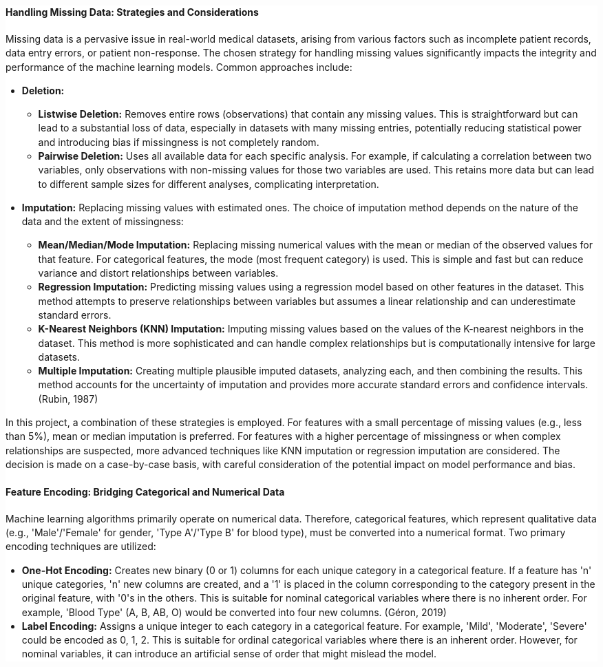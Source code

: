 #### Handling Missing Data: Strategies and Considerations

Missing data is a pervasive issue in real-world medical datasets, arising from various factors such as incomplete patient records, data entry errors, or patient non-response. The chosen strategy for handling missing values significantly impacts the integrity and performance of the machine learning models. Common approaches include:

*   **Deletion:**
    *   **Listwise Deletion:** Removes entire rows (observations) that contain any missing values. This is straightforward but can lead to a substantial loss of data, especially in datasets with many missing entries, potentially reducing statistical power and introducing bias if missingness is not completely random.
    *   **Pairwise Deletion:** Uses all available data for each specific analysis. For example, if calculating a correlation between two variables, only observations with non-missing values for those two variables are used. This retains more data but can lead to different sample sizes for different analyses, complicating interpretation.

*   **Imputation:** Replacing missing values with estimated ones. The choice of imputation method depends on the nature of the data and the extent of missingness:
    *   **Mean/Median/Mode Imputation:** Replacing missing numerical values with the mean or median of the observed values for that feature. For categorical features, the mode (most frequent category) is used. This is simple and fast but can reduce variance and distort relationships between variables.
    *   **Regression Imputation:** Predicting missing values using a regression model based on other features in the dataset. This method attempts to preserve relationships between variables but assumes a linear relationship and can underestimate standard errors.
    *   **K-Nearest Neighbors (KNN) Imputation:** Imputing missing values based on the values of the K-nearest neighbors in the dataset. This method is more sophisticated and can handle complex relationships but is computationally intensive for large datasets.
    *   **Multiple Imputation:** Creating multiple plausible imputed datasets, analyzing each, and then combining the results. This method accounts for the uncertainty of imputation and provides more accurate standard errors and confidence intervals. (Rubin, 1987)

In this project, a combination of these strategies is employed. For features with a small percentage of missing values (e.g., less than 5%), mean or median imputation is preferred. For features with a higher percentage of missingness or when complex relationships are suspected, more advanced techniques like KNN imputation or regression imputation are considered. The decision is made on a case-by-case basis, with careful consideration of the potential impact on model performance and bias.

#### Feature Encoding: Bridging Categorical and Numerical Data

Machine learning algorithms primarily operate on numerical data. Therefore, categorical features, which represent qualitative data (e.g., 'Male'/'Female' for gender, 'Type A'/'Type B' for blood type), must be converted into a numerical format. Two primary encoding techniques are utilized:

*   **One-Hot Encoding:** Creates new binary (0 or 1) columns for each unique category in a categorical feature. If a feature has 'n' unique categories, 'n' new columns are created, and a '1' is placed in the column corresponding to the category present in the original feature, with '0's in the others. This is suitable for nominal categorical variables where there is no inherent order. For example, 'Blood Type' (A, B, AB, O) would be converted into four new columns. (Géron, 2019)
*   **Label Encoding:** Assigns a unique integer to each category in a categorical feature. For example, 'Mild', 'Moderate', 'Severe' could be encoded as 0, 1, 2. This is suitable for ordinal categorical variables where there is an inherent order. However, for nominal variables, it can introduce an artificial sense of order that might mislead the model.
